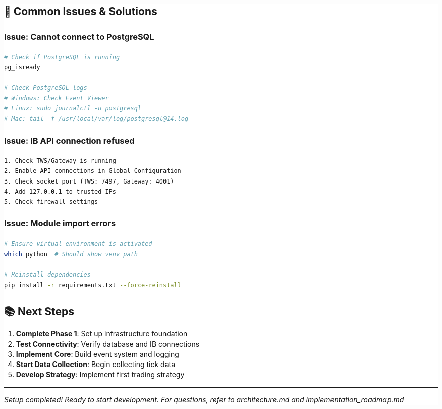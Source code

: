 ## 🚨 Common Issues & Solutions

### Issue: Cannot connect to PostgreSQL
```bash
# Check if PostgreSQL is running
pg_isready

# Check PostgreSQL logs
# Windows: Check Event Viewer
# Linux: sudo journalctl -u postgresql
# Mac: tail -f /usr/local/var/log/postgresql@14.log
```

### Issue: IB API connection refused
```
1. Check TWS/Gateway is running
2. Enable API connections in Global Configuration
3. Check socket port (TWS: 7497, Gateway: 4001)
4. Add 127.0.0.1 to trusted IPs
5. Check firewall settings
```

### Issue: Module import errors
```bash
# Ensure virtual environment is activated
which python  # Should show venv path

# Reinstall dependencies
pip install -r requirements.txt --force-reinstall
```

## 📚 Next Steps

1. **Complete Phase 1**: Set up infrastructure foundation
2. **Test Connectivity**: Verify database and IB connections
3. **Implement Core**: Build event system and logging
4. **Start Data Collection**: Begin collecting tick data
5. **Develop Strategy**: Implement first trading strategy

---

*Setup completed! Ready to start development.*
*For questions, refer to architecture.md and implementation_roadmap.md*